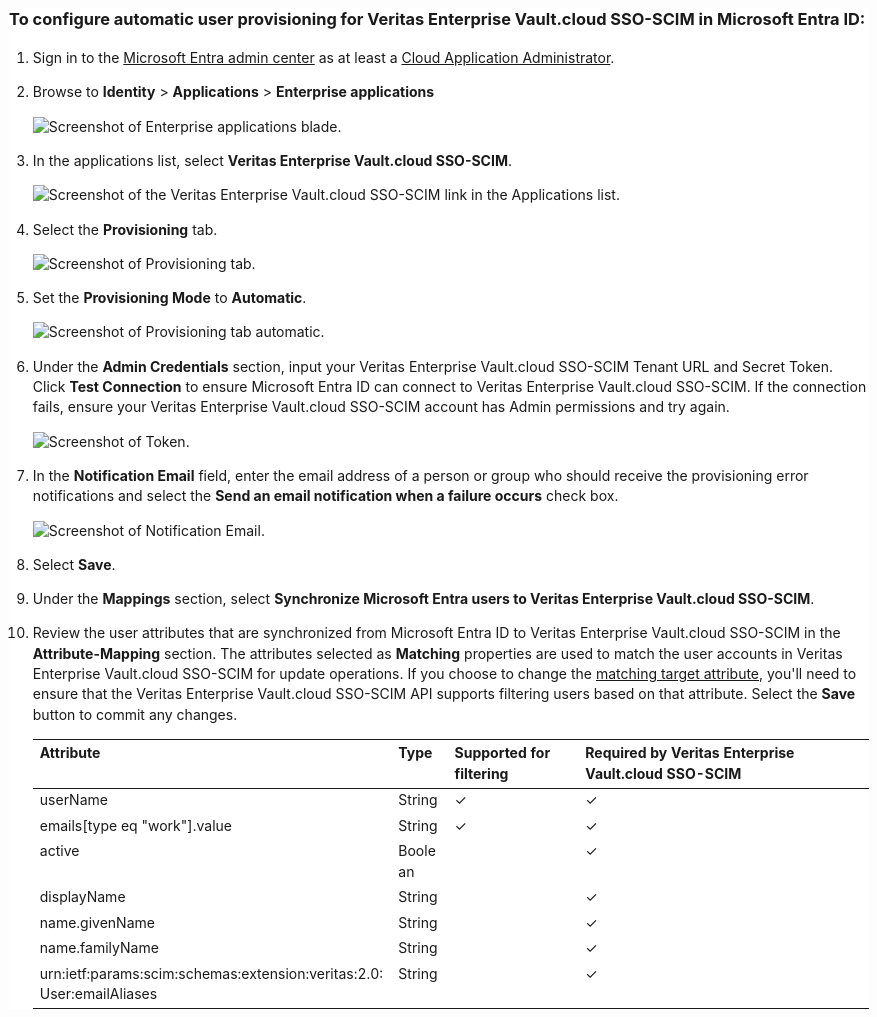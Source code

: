 <a name='to-configure-automatic-user-provisioning-for-veritas-enterprise-vaultcloud-sso-scim-in-azure-ad'></a>

### To configure automatic user provisioning for Veritas Enterprise Vault.cloud SSO-SCIM in Microsoft Entra ID:

1. Sign in to the [Microsoft Entra admin center](https://entra.microsoft.com) as at least a [Cloud Application Administrator](~/identity/role-based-access-control/permissions-reference.md#cloud-application-administrator).
1. Browse to **Identity** > **Applications** > **Enterprise applications**

	![Screenshot of Enterprise applications blade.](common/enterprise-applications.png)

1. In the applications list, select **Veritas Enterprise Vault.cloud SSO-SCIM**.

	![Screenshot of the Veritas Enterprise Vault.cloud SSO-SCIM link in the Applications list.](common/all-applications.png)

1. Select the **Provisioning** tab.

	![Screenshot of Provisioning tab.](common/provisioning.png)

1. Set the **Provisioning Mode** to **Automatic**.

	![Screenshot of Provisioning tab automatic.](common/provisioning-automatic.png)

1. Under the **Admin Credentials** section, input your Veritas Enterprise Vault.cloud SSO-SCIM Tenant URL and Secret Token. Click **Test Connection** to ensure Microsoft Entra ID can connect to Veritas Enterprise Vault.cloud SSO-SCIM. If the connection fails, ensure your Veritas Enterprise Vault.cloud SSO-SCIM account has Admin permissions and try again.

 	![Screenshot of Token.](common/provisioning-testconnection-tenanturltoken.png)

1. In the **Notification Email** field, enter the email address of a person or group who should receive the provisioning error notifications and select the **Send an email notification when a failure occurs** check box.

	![Screenshot of Notification Email.](common/provisioning-notification-email.png)

1. Select **Save**.

1. Under the **Mappings** section, select **Synchronize Microsoft Entra users to Veritas Enterprise Vault.cloud SSO-SCIM**.

1. Review the user attributes that are synchronized from Microsoft Entra ID to Veritas Enterprise Vault.cloud SSO-SCIM in the **Attribute-Mapping** section. The attributes selected as **Matching** properties are used to match the user accounts in Veritas Enterprise Vault.cloud SSO-SCIM for update operations. If you choose to change the [matching target attribute](~/identity/app-provisioning/customize-application-attributes.md), you'll need to ensure that the Veritas Enterprise Vault.cloud SSO-SCIM API supports filtering users based on that attribute. Select the **Save** button to commit any changes.

   |Attribute|Type|Supported for filtering|Required by Veritas Enterprise Vault.cloud SSO-SCIM|
   |---|---|---|---|
   |userName|String|&check;|&check;
   |emails[type eq "work"].value|String|&check;|&check;
   |active|Boolean||&check;
   |displayName|String||&check;
   |name.givenName|String||&check;
   |name.familyName|String||&check;
   |urn:ietf:params:scim:schemas:extension:veritas:2.0:User:emailAliases|String||&check;
   